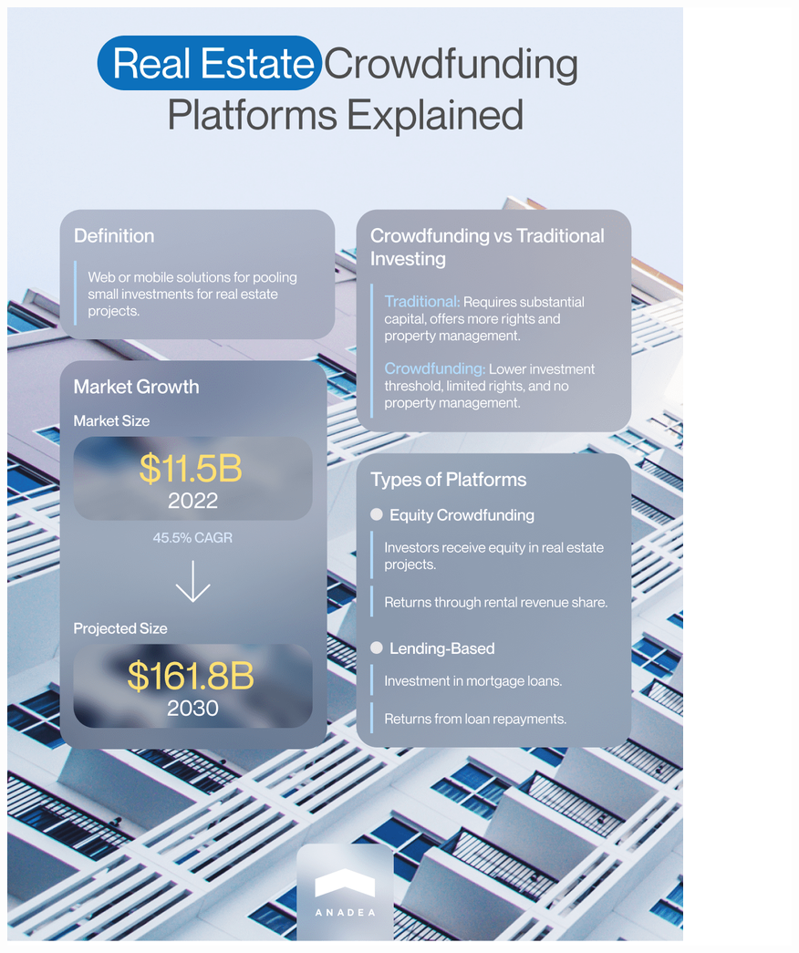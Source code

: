 ![Real estate crowdfunding platforms market overview](Real_Estate_Crowdfunding_Platforms_Explained.png)
